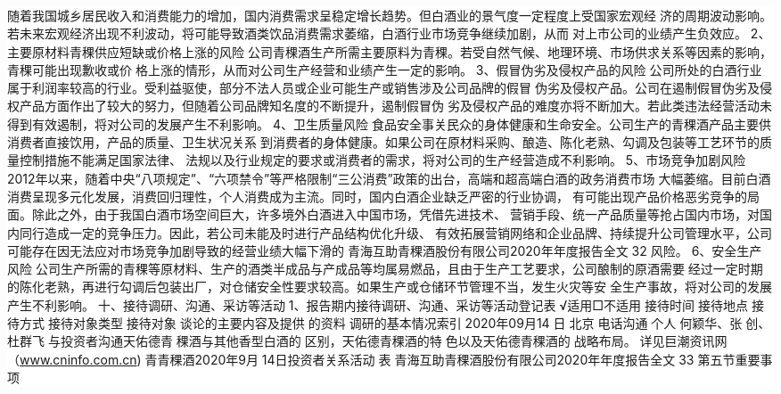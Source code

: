 随着我国城乡居民收入和消费能力的增加，国内消费需求呈稳定增长趋势。但白酒业的景气度一定程度上受国家宏观经
济的周期波动影响。若未来宏观经济出现不利波动，将可能导致酒类饮品消费需求萎缩，白酒行业市场竞争继续加剧，从而
对上市公司的业绩产生负效应。
2、主要原材料青稞供应短缺或价格上涨的风险
公司青稞酒生产所需主要原料为青稞。若受自然气候、地理环境、市场供求关系等因素的影响，青稞可能出现歉收或价
格上涨的情形，从而对公司生产经营和业绩产生一定的影响。
3、假冒伪劣及侵权产品的风险
公司所处的白酒行业属于利润率较高的行业。受利益驱使，部分不法人员或企业可能生产或销售涉及公司品牌的假冒
伪劣及侵权产品。公司在遏制假冒伪劣及侵权产品方面作出了较大的努力，但随着公司品牌知名度的不断提升，遏制假冒伪
劣及侵权产品的难度亦将不断加大。若此类违法经营活动未得到有效遏制，将对公司的发展产生不利影响。
4、卫生质量风险
食品安全事关民众的身体健康和生命安全。公司生产的青稞酒产品主要供消费者直接饮用，产品的质量、卫生状况关系
到消费者的身体健康。如果公司在原材料采购、酿造、陈化老熟、勾调及包装等工艺环节的质量控制措施不能满足国家法律、
法规以及行业规定的要求或消费者的需求，将对公司的生产经营造成不利影响。
5、市场竞争加剧风险
2012年以来，随着中央“八项规定”、“六项禁令”等严格限制“三公消费”政策的出台，高端和超高端白酒的政务消费市场
大幅萎缩。目前白酒消费呈现多元化发展，消费回归理性，个人消费成为主流。同时，国内白酒企业缺乏严密的行业协调，
有可能出现产品价格恶劣竞争的局面。除此之外，由于我国白酒市场空间巨大，许多境外白酒进入中国市场，凭借先进技术、
营销手段、统一产品质量等抢占国内市场，对国内同行造成一定的竞争压力。因此，若公司未能及时进行产品结构优化升级、
有效拓展营销网络和企业品牌、持续提升公司管理水平，公司可能存在因无法应对市场竞争加剧导致的经营业绩大幅下滑的
青海互助青稞酒股份有限公司2020年年度报告全文
32
风险。
6、安全生产风险
公司生产所需的青稞等原材料、生产的酒类半成品与产成品等均属易燃品，且由于生产工艺要求，公司酿制的原酒需要
经过一定时期的陈化老熟，再进行勾调后包装出厂，对仓储安全性要求较高。如果生产或仓储环节管理不当，发生火灾等安
全生产事故，将对公司的发展产生不利影响。
十、接待调研、沟通、采访等活动
1、报告期内接待调研、沟通、采访等活动登记表
√适用□不适用
接待时间
接待地点
接待方式
接待对象类型
接待对象
谈论的主要内容及提供
的资料
调研的基本情况索引
2020年09月14
日
北京
电话沟通
个人
何颖华、张
创、杜群飞
与投资者沟通天佑德青
稞酒与其他香型白酒的
区别，天佑德青稞酒的特
色以及天佑德青稞酒的
战略布局。
详见巨潮资讯网
（www.cninfo.com.cn)
青青稞酒2020年9月
14日投资者关系活动
表
青海互助青稞酒股份有限公司2020年年度报告全文
33
第五节重要事项